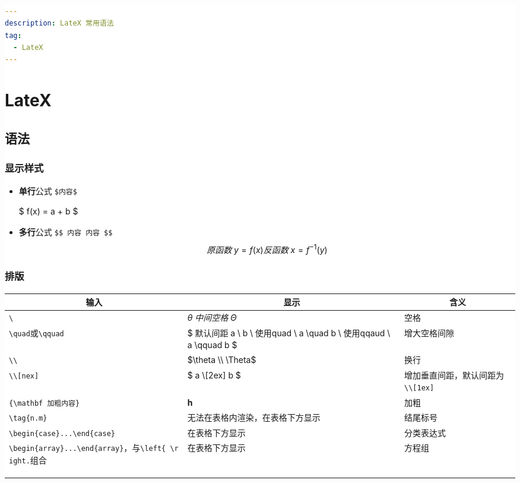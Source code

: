 ```yaml
---
description: LateX 常用语法
tag:
  - LateX
---
```


# LateX



## 语法



### 显示样式

* **单行**公式 `$内容$`

  $ f(x) = a + b $

* **多行**公式  `$$ 内容 内容 $$`
  $$
  原函数 \ y = f(x)
  反函数 \ x = f^{-1}(y)
  $$
  



### 排版

| 输入                                                  | 显示                                                         | 含义                              |
| ----------------------------------------------------- | ------------------------------------------------------------ | --------------------------------- |
| `\`                                                   | $\theta \ 中间空格 \ \Theta$                                 | 空格                              |
| `\quad`或`\qquad`                                     | $ 默认间距 a \ b \\ 使用quad \ a \quad b \\ 使用qqaud \ a \qquad b $ | 增大空格间隙                      |
| `\\`                                                  | $\theta \\ \Theta$                                           | 换行                              |
| `\\[nex]`                                             | $ a \\[2ex] b $                                              | 增加垂直间距，默认间距为`\\[1ex]` |
| `{\mathbf 加粗内容}`                                  | ${\mathbf h}$                                                | 加粗                              |
| `\tag{n.m}`                                           | 无法在表格内渲染，在表格下方显示                             | 结尾标号                          |
| `\begin{case}...\end{case}`                           | 在表格下方显示                                               | 分类表达式                        |
| `\begin{array}...\end{array}`，与`\left{ \right.`组合 | 在表格下方显示                                               | 方程组                            |
|                                                       |                                                              |                                   |
|                                                       |                                                              |                                   |
|                                                       |                                                              |                                   |
